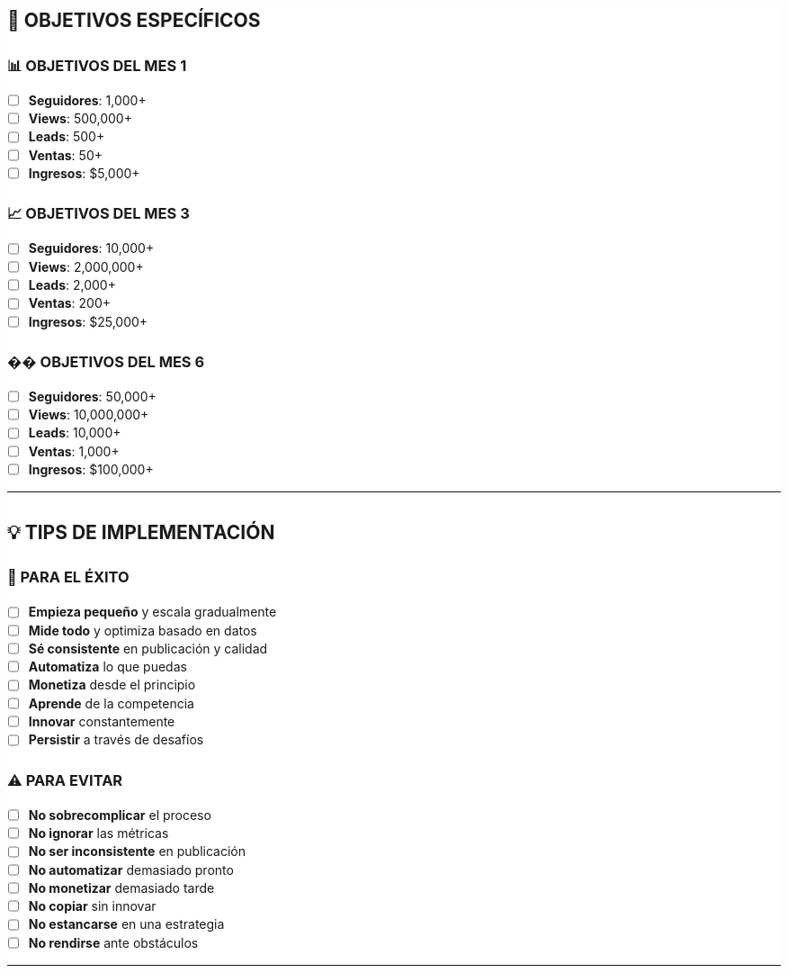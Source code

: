 
## 🎯 OBJETIVOS ESPECÍFICOS

### 📊 OBJETIVOS DEL MES 1
- [ ] **Seguidores**: 1,000+
- [ ] **Views**: 500,000+
- [ ] **Leads**: 500+
- [ ] **Ventas**: 50+
- [ ] **Ingresos**: $5,000+

### 📈 OBJETIVOS DEL MES 3
- [ ] **Seguidores**: 10,000+
- [ ] **Views**: 2,000,000+
- [ ] **Leads**: 2,000+
- [ ] **Ventas**: 200+
- [ ] **Ingresos**: $25,000+

### �� OBJETIVOS DEL MES 6
- [ ] **Seguidores**: 50,000+
- [ ] **Views**: 10,000,000+
- [ ] **Leads**: 10,000+
- [ ] **Ventas**: 1,000+
- [ ] **Ingresos**: $100,000+

---

## 💡 TIPS DE IMPLEMENTACIÓN

### 🎯 PARA EL ÉXITO
- [ ] **Empieza pequeño** y escala gradualmente
- [ ] **Mide todo** y optimiza basado en datos
- [ ] **Sé consistente** en publicación y calidad
- [ ] **Automatiza** lo que puedas
- [ ] **Monetiza** desde el principio
- [ ] **Aprende** de la competencia
- [ ] **Innovar** constantemente
- [ ] **Persistir** a través de desafíos

### ⚠️ PARA EVITAR
- [ ] **No sobrecomplicar** el proceso
- [ ] **No ignorar** las métricas
- [ ] **No ser inconsistente** en publicación
- [ ] **No automatizar** demasiado pronto
- [ ] **No monetizar** demasiado tarde
- [ ] **No copiar** sin innovar
- [ ] **No estancarse** en una estrategia
- [ ] **No rendirse** ante obstáculos

---
